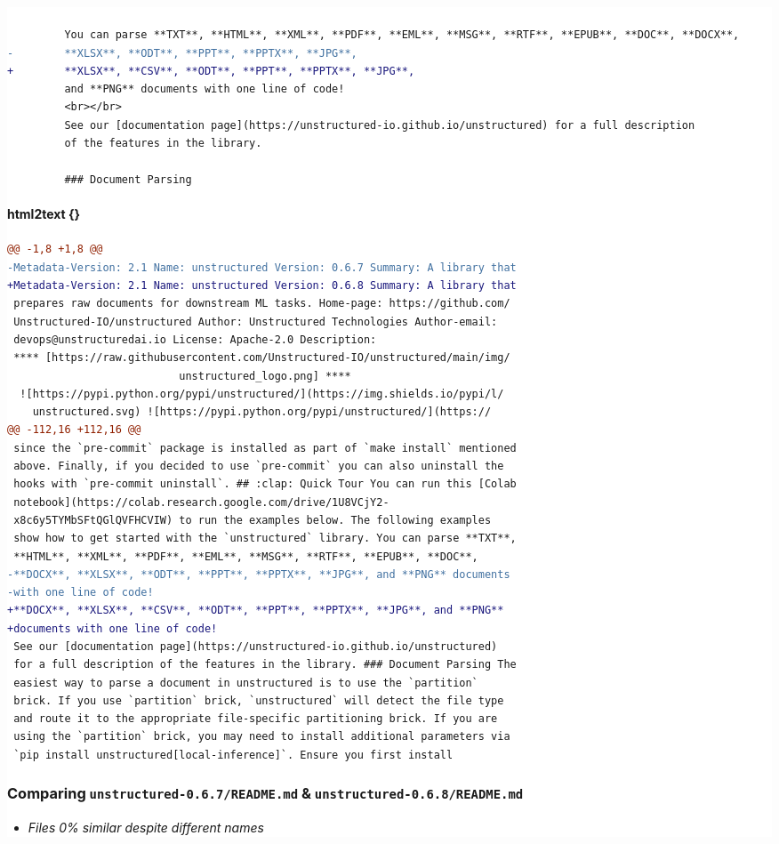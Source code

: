 ```diff
         
         You can parse **TXT**, **HTML**, **XML**, **PDF**, **EML**, **MSG**, **RTF**, **EPUB**, **DOC**, **DOCX**,
-        **XLSX**, **ODT**, **PPT**, **PPTX**, **JPG**,
+        **XLSX**, **CSV**, **ODT**, **PPT**, **PPTX**, **JPG**,
         and **PNG** documents with one line of code!
         <br></br>
         See our [documentation page](https://unstructured-io.github.io/unstructured) for a full description
         of the features in the library.
         
         ### Document Parsing
```

#### html2text {}

```diff
@@ -1,8 +1,8 @@
-Metadata-Version: 2.1 Name: unstructured Version: 0.6.7 Summary: A library that
+Metadata-Version: 2.1 Name: unstructured Version: 0.6.8 Summary: A library that
 prepares raw documents for downstream ML tasks. Home-page: https://github.com/
 Unstructured-IO/unstructured Author: Unstructured Technologies Author-email:
 devops@unstructuredai.io License: Apache-2.0 Description:
 **** [https://raw.githubusercontent.com/Unstructured-IO/unstructured/main/img/
                           unstructured_logo.png] ****
  ![https://pypi.python.org/pypi/unstructured/](https://img.shields.io/pypi/l/
    unstructured.svg) ![https://pypi.python.org/pypi/unstructured/](https://
@@ -112,16 +112,16 @@
 since the `pre-commit` package is installed as part of `make install` mentioned
 above. Finally, if you decided to use `pre-commit` you can also uninstall the
 hooks with `pre-commit uninstall`. ## :clap: Quick Tour You can run this [Colab
 notebook](https://colab.research.google.com/drive/1U8VCjY2-
 x8c6y5TYMbSFtQGlQVFHCVIW) to run the examples below. The following examples
 show how to get started with the `unstructured` library. You can parse **TXT**,
 **HTML**, **XML**, **PDF**, **EML**, **MSG**, **RTF**, **EPUB**, **DOC**,
-**DOCX**, **XLSX**, **ODT**, **PPT**, **PPTX**, **JPG**, and **PNG** documents
-with one line of code!
+**DOCX**, **XLSX**, **CSV**, **ODT**, **PPT**, **PPTX**, **JPG**, and **PNG**
+documents with one line of code!
 See our [documentation page](https://unstructured-io.github.io/unstructured)
 for a full description of the features in the library. ### Document Parsing The
 easiest way to parse a document in unstructured is to use the `partition`
 brick. If you use `partition` brick, `unstructured` will detect the file type
 and route it to the appropriate file-specific partitioning brick. If you are
 using the `partition` brick, you may need to install additional parameters via
 `pip install unstructured[local-inference]`. Ensure you first install
```

### Comparing `unstructured-0.6.7/README.md` & `unstructured-0.6.8/README.md`

 * *Files 0% similar despite different names*
